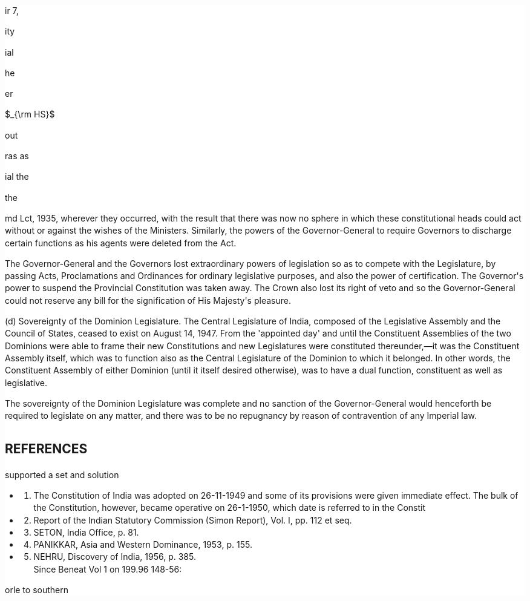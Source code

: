 ir 7,

ity

ial

he

er

 $_{\rm HS}$ 

out

ras as

ial the

the

md Lct, 1935, wherever they occurred, with the result that there was now no sphere in which these constitutional heads could act without or against the wishes of the Ministers. Similarly, the powers of the Governor-General to require Governors to discharge certain functions as his agents were deleted from the Act.

The Governor-General and the Governors lost extraordinary powers of legislation so as to compete with the Legislature, by passing Acts, Proclamations and Ordinances for ordinary legislative purposes, and also the power of certification. The Governor's power to suspend the Provincial Constitution was taken away. The Crown also lost its right of veto and so the Governor-General could not reserve any bill for the signification of His Majesty's pleasure.

(d) Sovereignty of the Dominion Legislature. The Central Legislature of India, composed of the Legislative Assembly and the Council of States, ceased to exist on August 14, 1947. From the 'appointed day' and until the Constituent Assemblies of the two Dominions were able to frame their new Constitutions and new Legislatures were constituted thereunder,—it was the Constituent Assembly itself, which was to function also as the Central Legislature of the Dominion to which it belonged. In other words, the Constituent Assembly of either Dominion (until it itself desired otherwise), was to have a dual function, constituent as well as legislative.

The sovereignty of the Dominion Legislature was complete and no sanction of the Governor-General would henceforth be required to legislate on any matter, and there was to be no repugnancy by reason of contravention of any Imperial law.

## **REFERENCES**

supported a set and solution

- 1. The Constitution of India was adopted on 26-11-1949 and some of its provisions were given immediate effect. The bulk of the Constitution, however, became operative on 26-1-1950, which date is referred to in the Constit
- 2. Report of the Indian Statutory Commission (Simon Report), Vol. I, pp. 112 et seq.
- 3. SETON, India Office, p. 81.
- 4. PANIKKAR, Asia and Western Dominance, 1953, p. 155.
- 5. NEHRU, Discovery of India, 1956, p. 385.<br>
  Since Beneat Vol 1 on 199.96 148-56:

orle to southern
